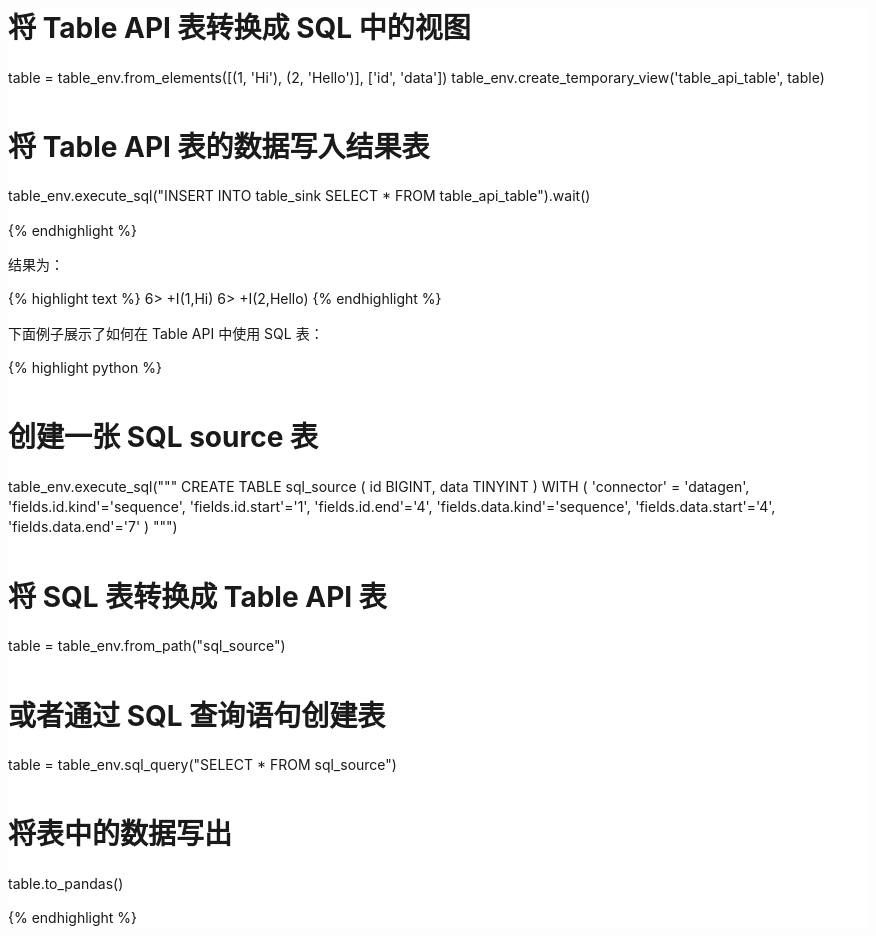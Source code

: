 # 将 Table API 表转换成 SQL 中的视图
table = table_env.from_elements([(1, 'Hi'), (2, 'Hello')], ['id', 'data'])
table_env.create_temporary_view('table_api_table', table)

# 将 Table API 表的数据写入结果表
table_env.execute_sql("INSERT INTO table_sink SELECT * FROM table_api_table").wait()

{% endhighlight %}

结果为：

{% highlight text %}
6> +I(1,Hi)
6> +I(2,Hello)
{% endhighlight %}

下面例子展示了如何在 Table API 中使用 SQL 表：

{% highlight python %}

# 创建一张 SQL source 表
table_env.execute_sql("""
    CREATE TABLE sql_source (
        id BIGINT, 
        data TINYINT 
    ) WITH (
        'connector' = 'datagen',
        'fields.id.kind'='sequence',
        'fields.id.start'='1',
        'fields.id.end'='4',
        'fields.data.kind'='sequence',
        'fields.data.start'='4',
        'fields.data.end'='7'
    )
""")

# 将 SQL 表转换成 Table API 表
table = table_env.from_path("sql_source")

# 或者通过 SQL 查询语句创建表
table = table_env.sql_query("SELECT * FROM sql_source")

# 将表中的数据写出
table.to_pandas()

{% endhighlight %}
